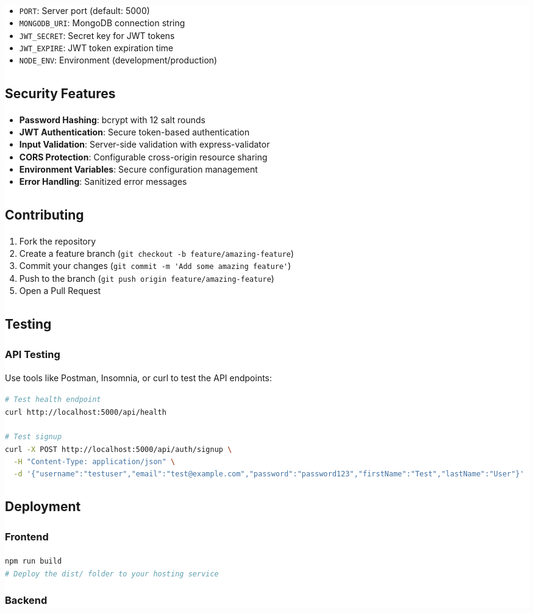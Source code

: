 - `PORT`: Server port (default: 5000)
- `MONGODB_URI`: MongoDB connection string
- `JWT_SECRET`: Secret key for JWT tokens
- `JWT_EXPIRE`: JWT token expiration time
- `NODE_ENV`: Environment (development/production)

## Security Features

- **Password Hashing**: bcrypt with 12 salt rounds
- **JWT Authentication**: Secure token-based authentication
- **Input Validation**: Server-side validation with express-validator
- **CORS Protection**: Configurable cross-origin resource sharing
- **Environment Variables**: Secure configuration management
- **Error Handling**: Sanitized error messages

## Contributing

1. Fork the repository
2. Create a feature branch (`git checkout -b feature/amazing-feature`)
3. Commit your changes (`git commit -m 'Add some amazing feature'`)
4. Push to the branch (`git push origin feature/amazing-feature`)
5. Open a Pull Request

## Testing

### API Testing

Use tools like Postman, Insomnia, or curl to test the API endpoints:

```bash
# Test health endpoint
curl http://localhost:5000/api/health

# Test signup
curl -X POST http://localhost:5000/api/auth/signup \
  -H "Content-Type: application/json" \
  -d '{"username":"testuser","email":"test@example.com","password":"password123","firstName":"Test","lastName":"User"}'
```

## Deployment

### Frontend

```bash
npm run build
# Deploy the dist/ folder to your hosting service
```

### Backend

